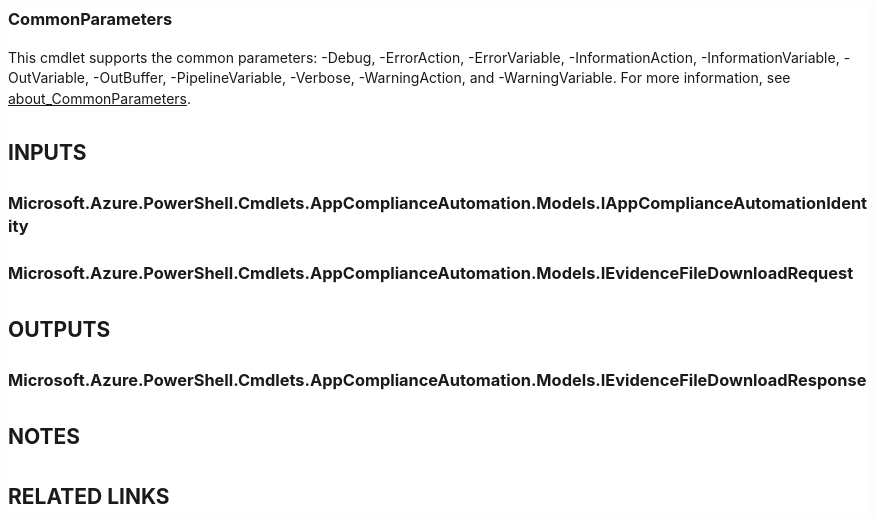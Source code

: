 ### CommonParameters
This cmdlet supports the common parameters: -Debug, -ErrorAction, -ErrorVariable, -InformationAction, -InformationVariable, -OutVariable, -OutBuffer, -PipelineVariable, -Verbose, -WarningAction, and -WarningVariable. For more information, see [about_CommonParameters](http://go.microsoft.com/fwlink/?LinkID=113216).

## INPUTS

### Microsoft.Azure.PowerShell.Cmdlets.AppComplianceAutomation.Models.IAppComplianceAutomationIdentity

### Microsoft.Azure.PowerShell.Cmdlets.AppComplianceAutomation.Models.IEvidenceFileDownloadRequest

## OUTPUTS

### Microsoft.Azure.PowerShell.Cmdlets.AppComplianceAutomation.Models.IEvidenceFileDownloadResponse

## NOTES

## RELATED LINKS

